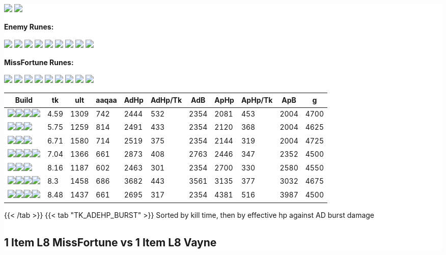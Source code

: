![](/item/3006.png)
![](/item/6673.png)



**Enemy Runes:**





![](/Styles/Precision/LethalTempo/LethalTempo.png)
![](/Styles/Precision/Overheal.png)
![](/Styles/Precision/LegendAlacrity/LegendAlacrity.png)
![](/Styles/Precision/CutDown/CutDown.png)
![](/Styles/Resolve/BonePlating/BonePlating.png)
![](/Styles/Sorcery/Unflinching/Unflinching.png)
![](/StatMods/StatModsAttackSpeedIcon.png)
![](/StatMods/StatModsAdaptiveForceIcon.png)
![](/StatMods/StatModsArmorIcon.png)



**MissFortune Runes:**


![](/Styles/Sorcery/ArcaneComet/ArcaneComet.png)
![](/Styles/Sorcery/ManaflowBand/ManaflowBand.png)
![](/Styles/Sorcery/AbsoluteFocus/AbsoluteFocus.png)
![](/Styles/Sorcery/GatheringStorm/GatheringStorm.png)
![](/Styles/Domination/EyeballCollection/EyeballCollection.png)
![](/Styles/Domination/TreasureHunter/TreasureHunter.png)
![](/StatMods/StatModsAdaptiveForceIcon.png)
![](/StatMods/StatModsAdaptiveForceIcon.png)
![](/StatMods/StatModsArmorIcon.png)





 Build |tk|ult|aaqaa|AdHp|AdHp/Tk|AdB|ApHp|ApHp/Tk|ApB|g
-|-|-|-|-|-|-|-|-|-|-
![](/item/6672.png)![](/item/1053.png)![](/item/1055.png)![](/item/1036.png)|4.59|1309|742|2444|532|2354|2081|453|2004|4700
![](/item/3153.png)![](/item/1055.png)![](/item/1037.png)|5.75|1259|814|2491|433|2354|2120|368|2004|4625
![](/item/3074.png)![](/item/1055.png)![](/item/1037.png)|6.71|1580|714|2519|375|2354|2144|319|2004|4725
![](/item/6609.png)![](/item/1053.png)![](/item/1055.png)![](/item/1036.png)|7.04|1366|661|2873|408|2763|2446|347|2352|4500
![](/item/3091.png)![](/item/1053.png)![](/item/1055.png)|8.16|1187|602|2463|301|2354|2700|330|2580|4550
![](/item/6673.png)![](/item/1055.png)![](/item/1037.png)![](/item/1036.png)|8.3|1458|686|3682|443|3561|3135|377|3032|4675
![](/item/3156.png)![](/item/1053.png)![](/item/1055.png)![](/item/1036.png)|8.48|1437|661|2695|317|2354|4381|516|3987|4500
{{< /tab >}}
{{< tab "TK_ADEHP_BURST" >}}
Sorted by kill time, then by effective hp against AD burst damage
## 1 Item L8 MissFortune vs 1 Item L8 Vayne
